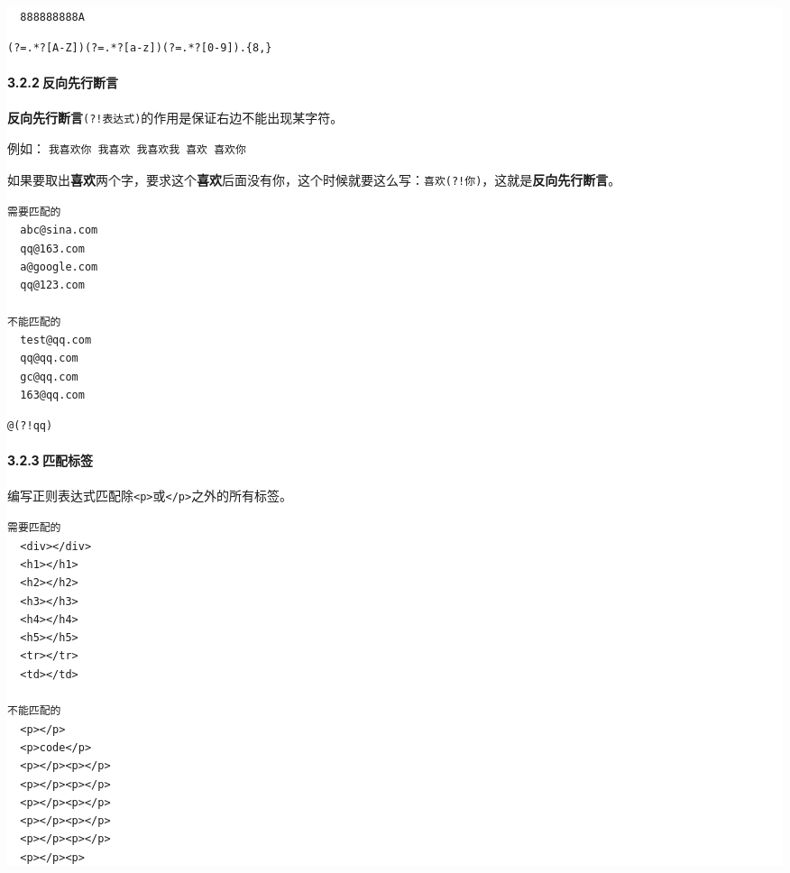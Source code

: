 ```
  888888888A
```

```react
(?=.*?[A-Z])(?=.*?[a-z])(?=.*?[0-9]).{8,}
```

#### 3.2.2 反向先行断言

**反向先行断言**`(?!表达式)`的作用是保证右边不能出现某字符。

例如： `我喜欢你 我喜欢 我喜欢我 喜欢 喜欢你`

如果要取出**喜欢**两个字，要求这个**喜欢**后面没有你，这个时候就要这么写：`喜欢(?!你)`，这就是**反向先行断言**。

```
需要匹配的
  abc@sina.com
  qq@163.com
  a@google.com
  qq@123.com

不能匹配的
  test@qq.com
  qq@qq.com
  gc@qq.com
  163@qq.com
```

```react
@(?!qq)
```

#### 3.2.3 匹配标签

编写正则表达式匹配除`<p>`或`</p>`之外的所有标签。

```
需要匹配的
  <div></div>
  <h1></h1>
  <h2></h2>
  <h3></h3>
  <h4></h4>
  <h5></h5>
  <tr></tr>
  <td></td>

不能匹配的
  <p></p>
  <p>code</p>
  <p></p><p></p>
  <p></p><p></p>
  <p></p><p></p>
  <p></p><p></p>
  <p></p><p></p>
  <p></p><p>
```
